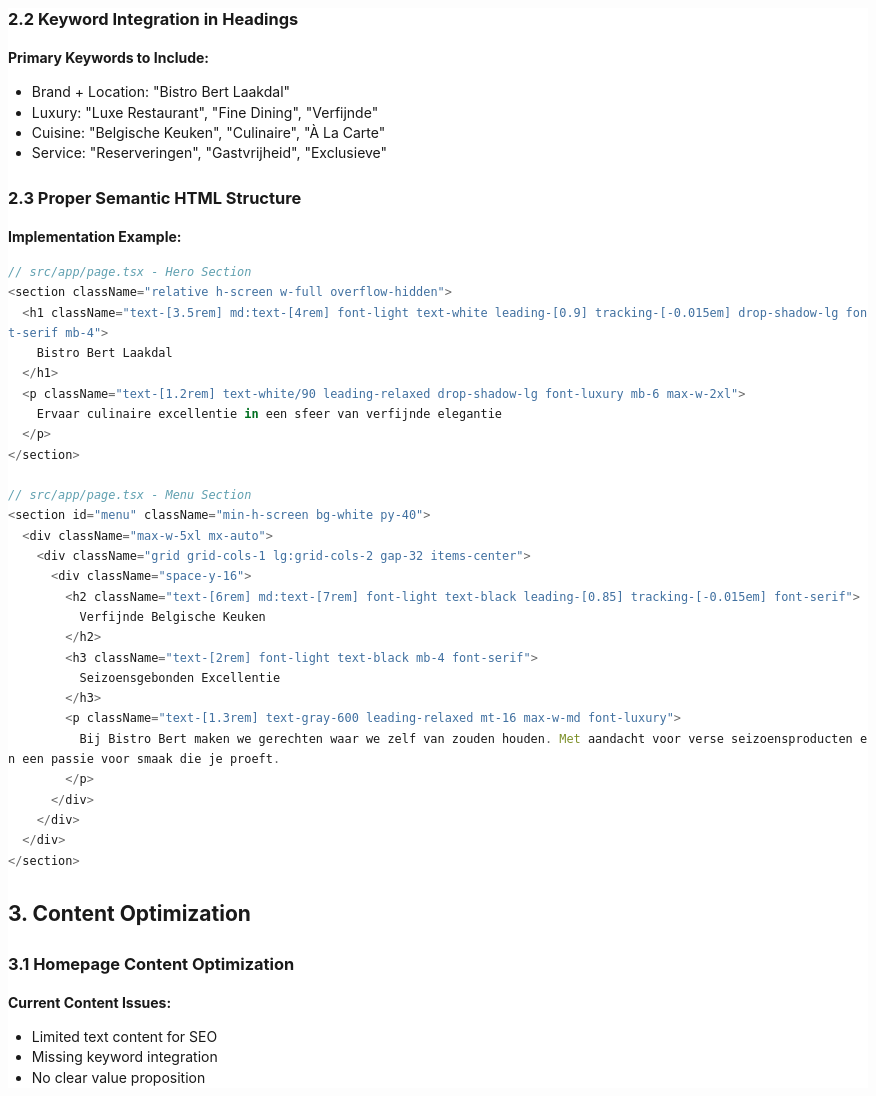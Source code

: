 ### 2.2 Keyword Integration in Headings

**Primary Keywords to Include:**
- Brand + Location: "Bistro Bert Laakdal"
- Luxury: "Luxe Restaurant", "Fine Dining", "Verfijnde"
- Cuisine: "Belgische Keuken", "Culinaire", "À La Carte"
- Service: "Reserveringen", "Gastvrijheid", "Exclusieve"

### 2.3 Proper Semantic HTML Structure

**Implementation Example:**
```typescript
// src/app/page.tsx - Hero Section
<section className="relative h-screen w-full overflow-hidden">
  <h1 className="text-[3.5rem] md:text-[4rem] font-light text-white leading-[0.9] tracking-[-0.015em] drop-shadow-lg font-serif mb-4">
    Bistro Bert Laakdal
  </h1>
  <p className="text-[1.2rem] text-white/90 leading-relaxed drop-shadow-lg font-luxury mb-6 max-w-2xl">
    Ervaar culinaire excellentie in een sfeer van verfijnde elegantie
  </p>
</section>

// src/app/page.tsx - Menu Section
<section id="menu" className="min-h-screen bg-white py-40">
  <div className="max-w-5xl mx-auto">
    <div className="grid grid-cols-1 lg:grid-cols-2 gap-32 items-center">
      <div className="space-y-16">
        <h2 className="text-[6rem] md:text-[7rem] font-light text-black leading-[0.85] tracking-[-0.015em] font-serif">
          Verfijnde Belgische Keuken
        </h2>
        <h3 className="text-[2rem] font-light text-black mb-4 font-serif">
          Seizoensgebonden Excellentie
        </h3>
        <p className="text-[1.3rem] text-gray-600 leading-relaxed mt-16 max-w-md font-luxury">
          Bij Bistro Bert maken we gerechten waar we zelf van zouden houden. Met aandacht voor verse seizoensproducten en een passie voor smaak die je proeft.
        </p>
      </div>
    </div>
  </div>
</section>
```

## 3. Content Optimization

### 3.1 Homepage Content Optimization

**Current Content Issues:**
- Limited text content for SEO
- Missing keyword integration
- No clear value proposition
